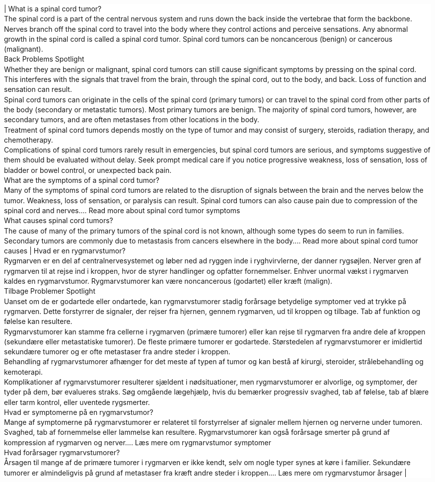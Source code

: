 | What is a spinal cord tumor?<br/>The spinal cord is a part of the central nervous system and runs down the back inside the vertebrae that form the backbone. Nerves branch off the spinal cord to travel into the body where they control actions and perceive sensations. Any abnormal growth in the spinal cord is called a spinal cord tumor. Spinal cord tumors can be noncancerous (benign) or cancerous (malignant).<br/>Back Problems Spotlight<br/>Whether they are benign or malignant, spinal cord tumors can still cause significant symptoms by pressing on the spinal cord. This interferes with the signals that travel from the brain, through the spinal cord, out to the body, and back. Loss of function and sensation can result.<br/>Spinal cord tumors can originate in the cells of the spinal cord (primary tumors) or can travel to the spinal cord from other parts of the body (secondary or metastatic tumors). Most primary tumors are benign. The majority of spinal cord tumors, however, are secondary tumors, and are often metastases from other locations in the body.<br/>Treatment of spinal cord tumors depends mostly on the type of tumor and may consist of surgery, steroids, radiation therapy, and chemotherapy.<br/>Complications of spinal cord tumors rarely result in emergencies, but spinal cord tumors are serious, and symptoms suggestive of them should be evaluated without delay. Seek prompt medical care if you notice progressive weakness, loss of sensation, loss of bladder or bowel control, or unexpected back pain.<br/>What are the symptoms of a spinal cord tumor?<br/>Many of the symptoms of spinal cord tumors are related to the disruption of signals between the brain and the nerves below the tumor. Weakness, loss of sensation, or paralysis can result. Spinal cord tumors can also cause pain due to compression of the spinal cord and nerves.... Read more about spinal cord tumor symptoms<br/>What causes spinal cord tumors?<br/>The cause of many of the primary tumors of the spinal cord is not known, although some types do seem to run in families. Secondary tumors are commonly due to metastasis from cancers elsewhere in the body.... Read more about spinal cord tumor causes | Hvad er en rygmarvstumor?<br/>Rygmarven er en del af centralnervesystemet og løber ned ad ryggen inde i ryghvirvlerne, der danner rygsøjlen. Nerver gren af rygmarven til at rejse ind i kroppen, hvor de styrer handlinger og opfatter fornemmelser. Enhver unormal vækst i rygmarven kaldes en rygmarvstumor. Rygmarvstumorer kan være noncancerous (godartet) eller kræft (malign).<br/>Tilbage Problemer Spotlight<br/>Uanset om de er godartede eller ondartede, kan rygmarvstumorer stadig forårsage betydelige symptomer ved at trykke på rygmarven. Dette forstyrrer de signaler, der rejser fra hjernen, gennem rygmarven, ud til kroppen og tilbage. Tab af funktion og følelse kan resultere.<br/>Rygmarvstumorer kan stamme fra cellerne i rygmarven (primære tumorer) eller kan rejse til rygmarven fra andre dele af kroppen (sekundære eller metastatiske tumorer). De fleste primære tumorer er godartede. Størstedelen af rygmarvstumorer er imidlertid sekundære tumorer og er ofte metastaser fra andre steder i kroppen.<br/>Behandling af rygmarvstumorer afhænger for det meste af typen af tumor og kan bestå af kirurgi, steroider, strålebehandling og kemoterapi.<br/>Komplikationer af rygmarvstumorer resulterer sjældent i nødsituationer, men rygmarvstumorer er alvorlige, og symptomer, der tyder på dem, bør evalueres straks. Søg omgående lægehjælp, hvis du bemærker progressiv svaghed, tab af følelse, tab af blære eller tarm kontrol, eller uventede rygsmerter.<br/>Hvad er symptomerne på en rygmarvstumor?<br/>Mange af symptomerne på rygmarvstumorer er relateret til forstyrrelser af signaler mellem hjernen og nerverne under tumoren. Svaghed, tab af fornemmelse eller lammelse kan resultere. Rygmarvstumorer kan også forårsage smerter på grund af kompression af rygmarven og nerver.... Læs mere om rygmarvstumor symptomer<br/>Hvad forårsager rygmarvstumorer?<br/>Årsagen til mange af de primære tumorer i rygmarven er ikke kendt, selv om nogle typer synes at køre i familier. Sekundære tumorer er almindeligvis på grund af metastaser fra kræft andre steder i kroppen.... Læs mere om rygmarvstumor årsager |